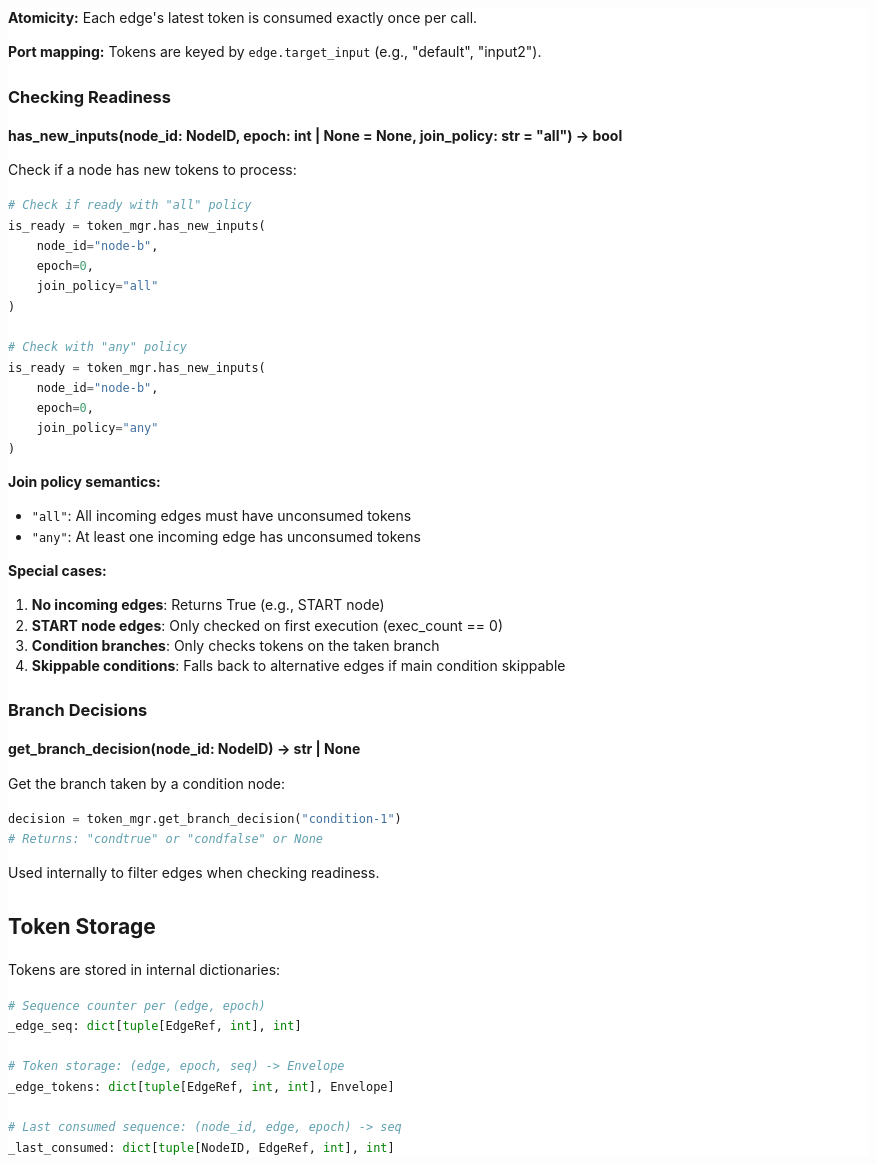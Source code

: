 **Atomicity:** Each edge's latest token is consumed exactly once per call.

**Port mapping:** Tokens are keyed by `edge.target_input` (e.g., "default", "input2").

### Checking Readiness

**has_new_inputs(node_id: NodeID, epoch: int | None = None, join_policy: str = "all") -> bool**

Check if a node has new tokens to process:
```python
# Check if ready with "all" policy
is_ready = token_mgr.has_new_inputs(
    node_id="node-b",
    epoch=0,
    join_policy="all"
)

# Check with "any" policy
is_ready = token_mgr.has_new_inputs(
    node_id="node-b",
    epoch=0,
    join_policy="any"
)
```

**Join policy semantics:**
- `"all"`: All incoming edges must have unconsumed tokens
- `"any"`: At least one incoming edge has unconsumed tokens

**Special cases:**
1. **No incoming edges**: Returns True (e.g., START node)
2. **START node edges**: Only checked on first execution (exec_count == 0)
3. **Condition branches**: Only checks tokens on the taken branch
4. **Skippable conditions**: Falls back to alternative edges if main condition skippable

### Branch Decisions

**get_branch_decision(node_id: NodeID) -> str | None**

Get the branch taken by a condition node:
```python
decision = token_mgr.get_branch_decision("condition-1")
# Returns: "condtrue" or "condfalse" or None
```

Used internally to filter edges when checking readiness.

## Token Storage

Tokens are stored in internal dictionaries:

```python
# Sequence counter per (edge, epoch)
_edge_seq: dict[tuple[EdgeRef, int], int]

# Token storage: (edge, epoch, seq) -> Envelope
_edge_tokens: dict[tuple[EdgeRef, int, int], Envelope]

# Last consumed sequence: (node_id, edge, epoch) -> seq
_last_consumed: dict[tuple[NodeID, EdgeRef, int], int]
```
